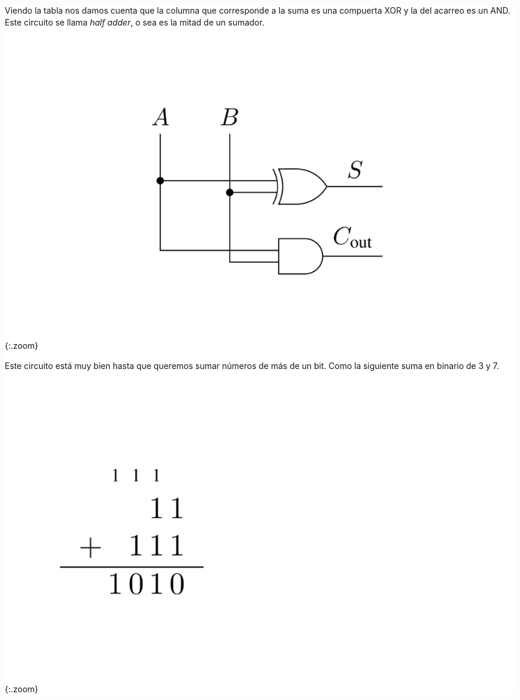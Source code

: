 Viendo la tabla nos damos cuenta que la columna que corresponde a la suma es una compuerta XOR y la del acarreo es un AND. Este circuito se llama _half adder_, o sea es la mitad de un sumador.

![half-adder](../assets/img/logica-digital/half-adder.png){:.zoom}

Este circuito está muy bien hasta que queremos sumar números de más de un bit. Como la siguiente suma en binario de 3 y 7.

![suma-2](../assets/img/logica-digital/suma-2.png){:.zoom}
